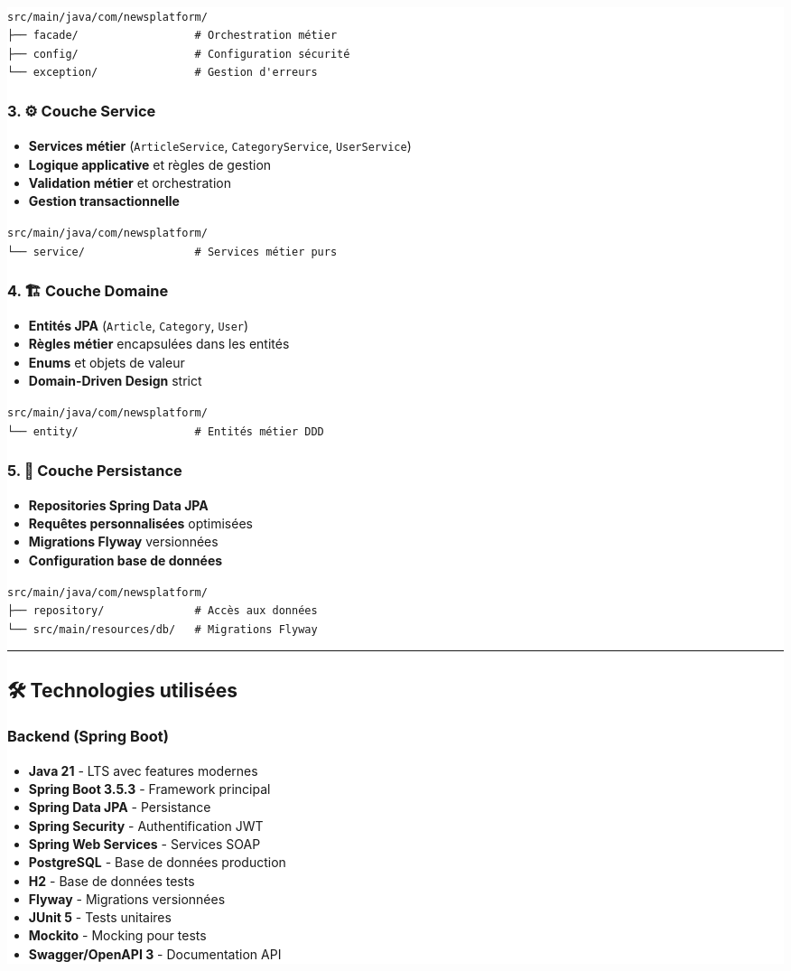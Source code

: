 ```
src/main/java/com/newsplatform/
├── facade/                  # Orchestration métier
├── config/                  # Configuration sécurité
└── exception/               # Gestion d'erreurs
```

### 3. ⚙️ **Couche Service**
- **Services métier** (`ArticleService`, `CategoryService`, `UserService`)
- **Logique applicative** et règles de gestion
- **Validation métier** et orchestration
- **Gestion transactionnelle**

```
src/main/java/com/newsplatform/
└── service/                 # Services métier purs
```

### 4. 🏗️ **Couche Domaine**
- **Entités JPA** (`Article`, `Category`, `User`)
- **Règles métier** encapsulées dans les entités
- **Enums** et objets de valeur
- **Domain-Driven Design** strict

```
src/main/java/com/newsplatform/
└── entity/                  # Entités métier DDD
```

### 5. 💾 **Couche Persistance**
- **Repositories Spring Data JPA**
- **Requêtes personnalisées** optimisées
- **Migrations Flyway** versionnées
- **Configuration base de données**

```
src/main/java/com/newsplatform/
├── repository/              # Accès aux données
└── src/main/resources/db/   # Migrations Flyway
```

---

## 🛠️ **Technologies utilisées**

### **Backend (Spring Boot)**
- **Java 21** - LTS avec features modernes
- **Spring Boot 3.5.3** - Framework principal
- **Spring Data JPA** - Persistance
- **Spring Security** - Authentification JWT
- **Spring Web Services** - Services SOAP
- **PostgreSQL** - Base de données production
- **H2** - Base de données tests
- **Flyway** - Migrations versionnées
- **JUnit 5** - Tests unitaires
- **Mockito** - Mocking pour tests
- **Swagger/OpenAPI 3** - Documentation API
